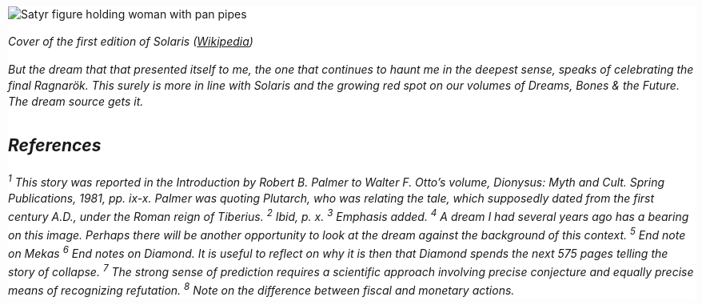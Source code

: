 <img src="../images/post-bcpov6kdbf11-4.jpg" height="auto" alt="Satyr figure holding woman with pan pipes" style="width: 200px; margin: auto;"/><div class="caption"><i>Cover of the first edition of Solaris (<a href="https://en.wikipedia.org/w/index.php?curid=20699697">Wikipedia</a>)</div> 

But the dream that that presented itself to me, the one that continues to haunt me in the deepest sense, speaks of *celebrating the final Ragnarök*. This surely is more in line with *Solaris* and the growing red spot on our volumes of *Dreams, Bones & the Future*. 
The dream source gets it. 

## References
 
<sup>1</sup> This story was reported in the Introduction by Robert B. Palmer to Walter F. Otto’s volume, Dionysus: Myth and Cult. Spring Publications, 1981, pp. ix-x. Palmer was quoting Plutarch, who was relating the tale, which supposedly dated from the first century A.D., under the Roman reign of Tiberius.
<sup>2</sup> Ibid, p. x.
<sup>3</sup> Emphasis added.
<sup>4</sup> A dream I had several years ago has a bearing on this image. Perhaps there will be another opportunity to look at the dream against the background of this context.
<sup>5</sup> End note on Mekas
<sup>6</sup> End notes on Diamond. It is useful to reflect on why it is then that Diamond spends the next 575 pages telling the story of collapse.
<sup>7</sup> The strong sense of prediction requires a scientific approach involving precise conjecture and equally precise means of recognizing refutation.
<sup>8</sup> Note on the difference between fiscal and monetary actions.
